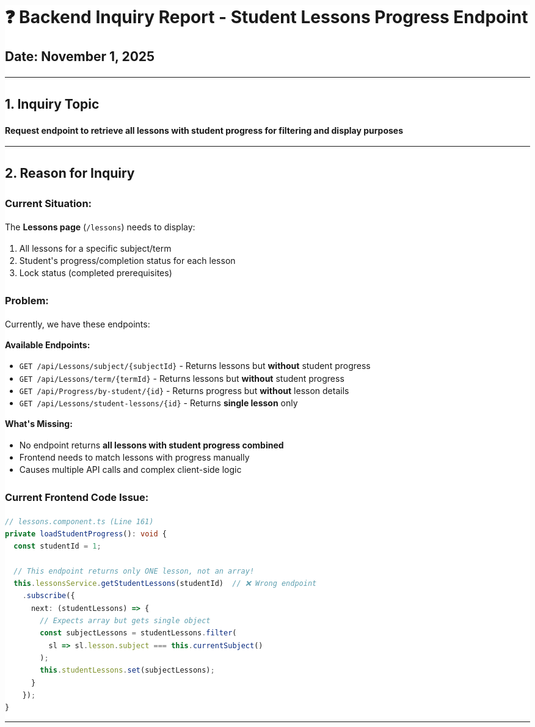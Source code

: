 # ❓ Backend Inquiry Report - Student Lessons Progress Endpoint

## Date: November 1, 2025

---

## 1. Inquiry Topic

**Request endpoint to retrieve all lessons with student progress for filtering and display purposes**

---

## 2. Reason for Inquiry

### Current Situation:

The **Lessons page** (`/lessons`) needs to display:
1. All lessons for a specific subject/term
2. Student's progress/completion status for each lesson
3. Lock status (completed prerequisites)

### Problem:

Currently, we have these endpoints:

**Available Endpoints:**
- `GET /api/Lessons/subject/{subjectId}` - Returns lessons but **without** student progress
- `GET /api/Lessons/term/{termId}` - Returns lessons but **without** student progress
- `GET /api/Progress/by-student/{id}` - Returns progress but **without** lesson details
- `GET /api/Lessons/student-lessons/{id}` - Returns **single lesson** only

**What's Missing:**
- No endpoint returns **all lessons with student progress combined**
- Frontend needs to match lessons with progress manually
- Causes multiple API calls and complex client-side logic

### Current Frontend Code Issue:

```typescript
// lessons.component.ts (Line 161)
private loadStudentProgress(): void {
  const studentId = 1;
  
  // This endpoint returns only ONE lesson, not an array!
  this.lessonsService.getStudentLessons(studentId)  // ❌ Wrong endpoint
    .subscribe({
      next: (studentLessons) => {
        // Expects array but gets single object
        const subjectLessons = studentLessons.filter(
          sl => sl.lesson.subject === this.currentSubject()
        );
        this.studentLessons.set(subjectLessons);
      }
    });
}
```

---